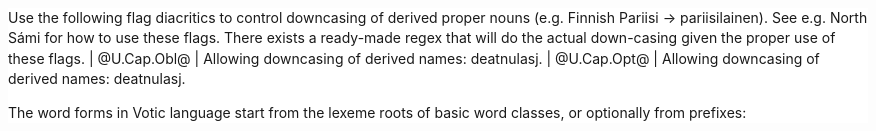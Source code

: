 Use the following flag diacritics to control downcasing of derived proper
nouns (e.g. Finnish Pariisi -> pariisilainen). See e.g. North Sámi for how to use
these flags. There exists a ready-made regex that will do the actual down-casing
given the proper use of these flags.
 |  @U.Cap.Obl@ | Allowing downcasing of derived names: deatnulasj.
 |  @U.Cap.Opt@ | Allowing downcasing of derived names: deatnulasj.

The word forms in Votic language start from the lexeme roots of basic
word classes, or optionally from prefixes:





